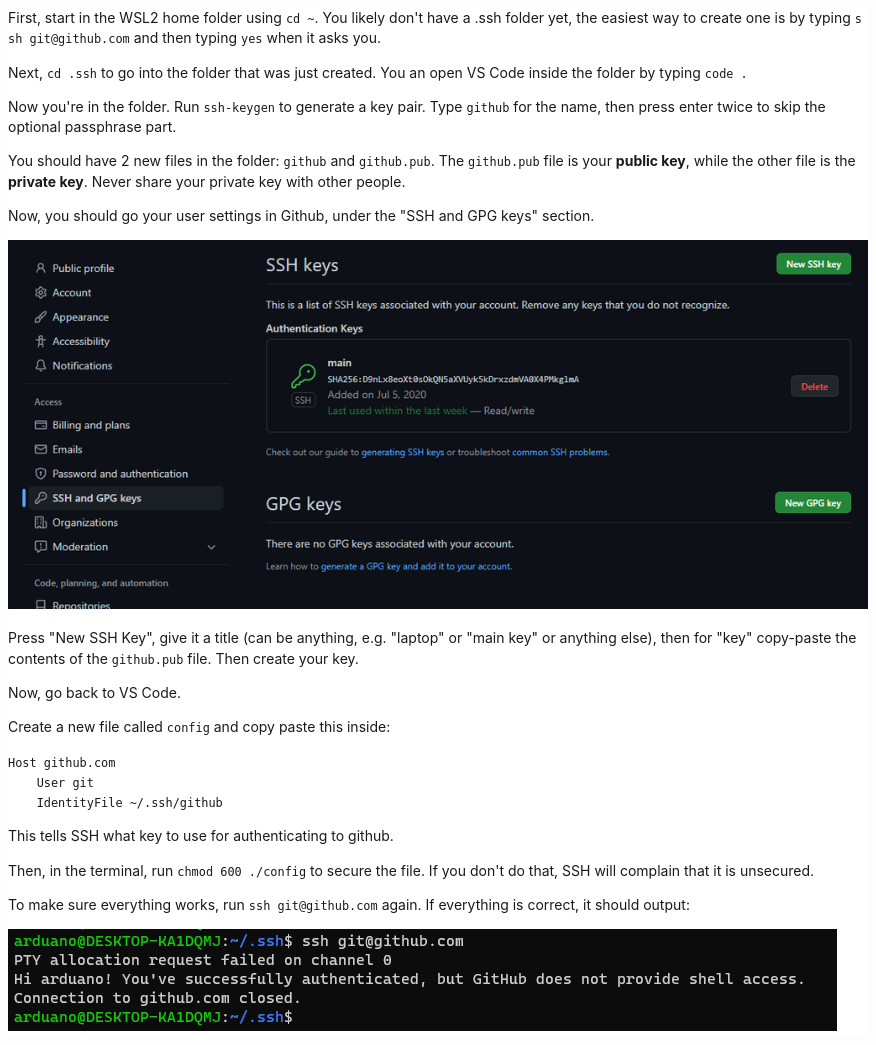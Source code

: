 First, start in the WSL2 home folder using `cd ~`. You likely don't have a .ssh folder yet, the easiest way to create one is by typing `ssh git@github.com` and then typing `yes` when it asks you.

Next, `cd .ssh` to go into the folder that was just created. You an open VS Code inside the folder by typing `code .`

Now you're in the folder. Run `ssh-keygen` to generate a key pair. Type `github` for the name, then press enter twice to skip the optional passphrase part.

You should have 2 new files in the folder: `github` and `github.pub`. The `github.pub` file is your **public key**, while the other file is the **private key**. Never share your private key with other people.

Now, you should go your user settings in Github, under the "SSH and GPG keys" section.

![](./assets/images/2022/09/image-31.png)

Press "New SSH Key", give it a title (can be anything, e.g. "laptop" or "main key" or anything else), then for "key" copy-paste the contents of the `github.pub` file. Then create your key.

Now, go back to VS Code.

Create a new file called `config` and copy paste this inside:

    Host github.com
        User git
        IdentityFile ~/.ssh/github

This tells SSH what key to use for authenticating to github.

Then, in the terminal, run `chmod 600 ./config` to secure the file. If you don't do that, SSH will complain that it is unsecured.

To make sure everything works, run `ssh git@github.com` again. If everything is correct, it should output:

![](./assets/images/2022/09/image-32.png)
